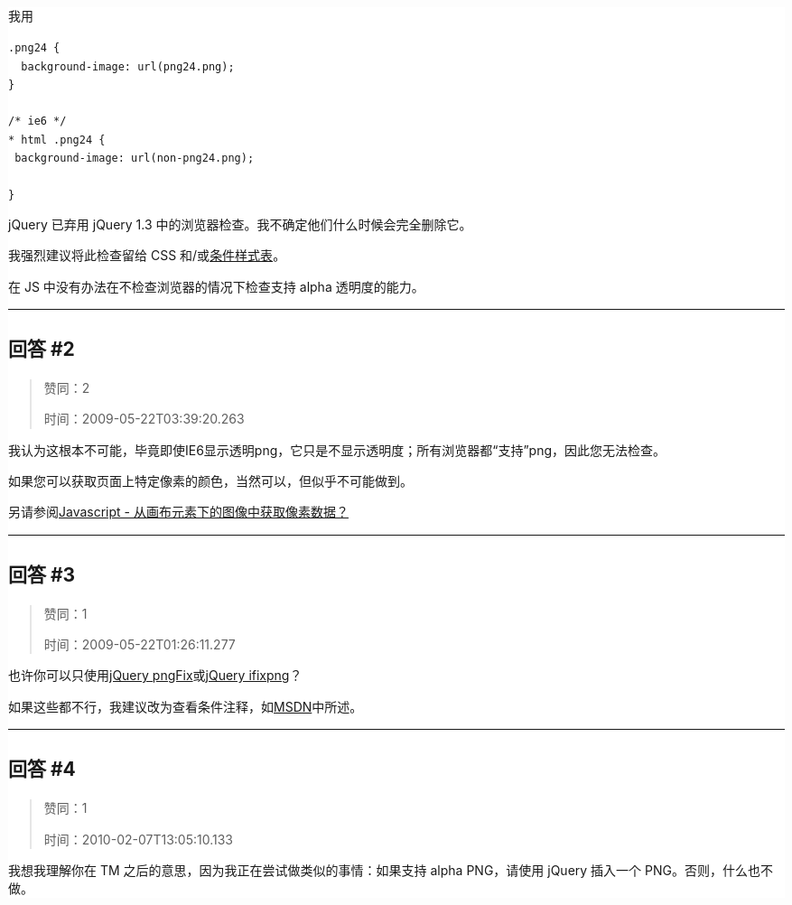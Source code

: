 我用

```
.png24 {
  background-image: url(png24.png);
}

/* ie6 */
* html .png24 {
 background-image: url(non-png24.png);

} 
```

jQuery 已弃用 jQuery 1.3 中的浏览器检查。我不确定他们什么时候会完全删除它。

我强烈建议将此检查留给 CSS 和/或[条件样式表](http://www.elated.com/articles/internet-explorer-conditional-comments/)。

在 JS 中没有办法在不检查浏览器的情况下检查支持 alpha 透明度的能力。

* * *

## 回答 #2

> 赞同：2
> 
> 时间：2009-05-22T03:39:20.263

我认为这根本不可能，毕竟即使IE6显示透明png，它只是不显示透明度；所有浏览器都“支持”png，因此您无法检查。

如果您可以获取页面上特定像素的颜色，当然可以，但似乎不可能做到。

另请参阅[Javascript - 从画布元素下的图像中获取像素数据？](https://stackoverflow.com/questions/680912/javascript-get-pixel-data-from-image-under-canvas-element)

* * *

## 回答 #3

> 赞同：1
> 
> 时间：2009-05-22T01:26:11.277

也许你可以只使用[jQuery pngFix](http://jquery.andreaseberhard.de/pngFix/)或[jQuery ifixpng](http://jquery.khurshid.com/ifixpng.php)？

如果这些都不行，我建议改为查看条件注释，如[MSDN](http://msdn.microsoft.com/en-us/library/ms537509.aspx#UsingCCs)中所述。

* * *

## 回答 #4

> 赞同：1
> 
> 时间：2010-02-07T13:05:10.133

我想我理解你在 TM 之后的意思，因为我正在尝试做类似的事情：如果支持 alpha PNG，请使用 jQuery 插入一个 PNG。否则，什么也不做。
